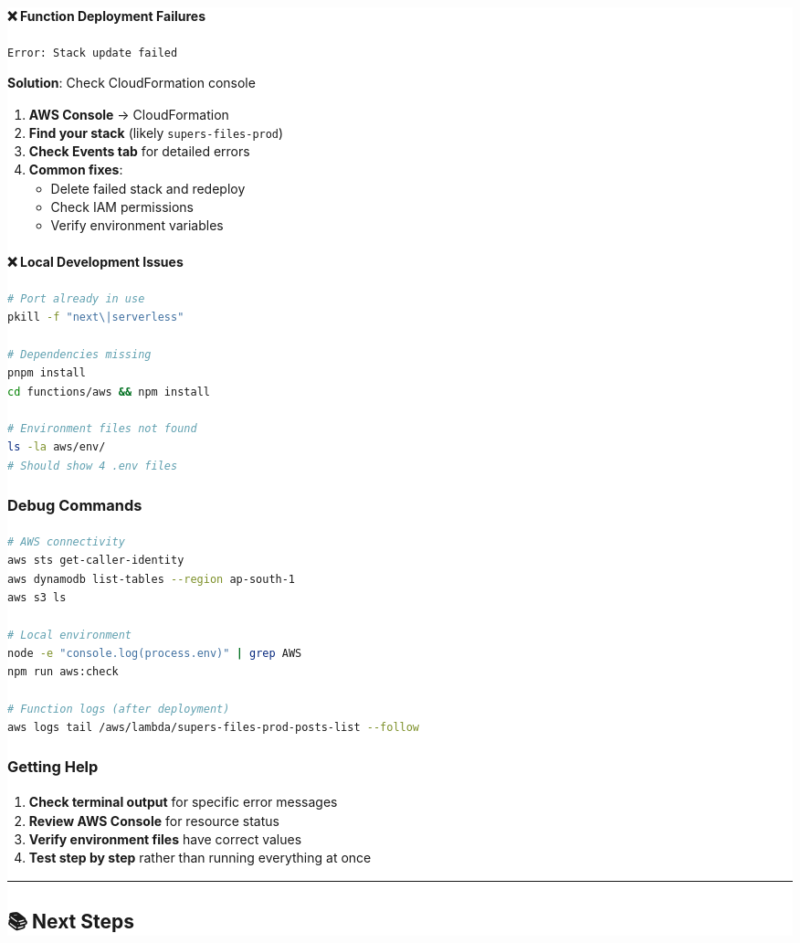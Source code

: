 #### ❌ Function Deployment Failures
```
Error: Stack update failed
```
**Solution**: Check CloudFormation console
1. **AWS Console** → CloudFormation
2. **Find your stack** (likely `supers-files-prod`)
3. **Check Events tab** for detailed errors
4. **Common fixes**:
   - Delete failed stack and redeploy
   - Check IAM permissions
   - Verify environment variables

#### ❌ Local Development Issues
```bash
# Port already in use
pkill -f "next\|serverless"

# Dependencies missing
pnpm install
cd functions/aws && npm install

# Environment files not found
ls -la aws/env/
# Should show 4 .env files
```

### Debug Commands
```bash
# AWS connectivity
aws sts get-caller-identity
aws dynamodb list-tables --region ap-south-1
aws s3 ls

# Local environment
node -e "console.log(process.env)" | grep AWS
npm run aws:check

# Function logs (after deployment)
aws logs tail /aws/lambda/supers-files-prod-posts-list --follow
```

### Getting Help
1. **Check terminal output** for specific error messages
2. **Review AWS Console** for resource status
3. **Verify environment files** have correct values
4. **Test step by step** rather than running everything at once

---

## 📚 Next Steps
